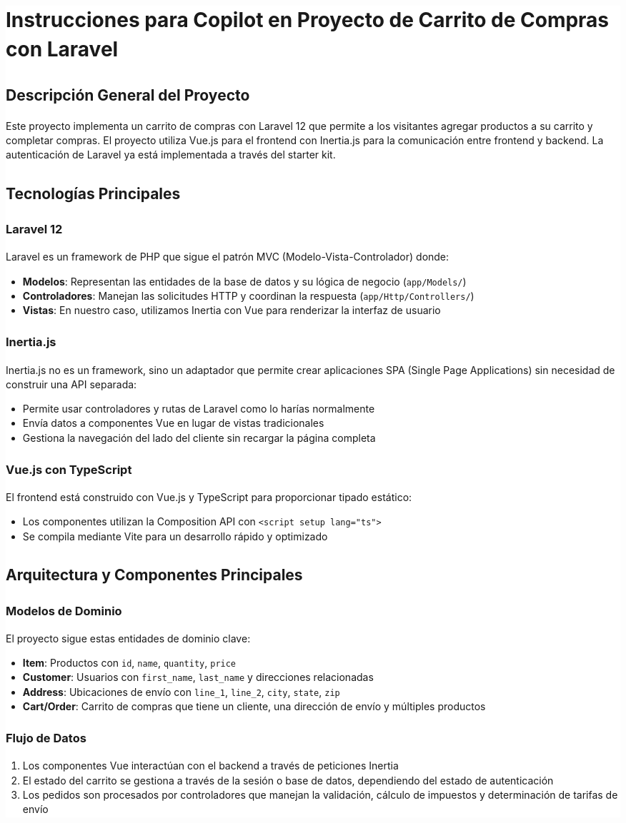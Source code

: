 # Instrucciones para Copilot en Proyecto de Carrito de Compras con Laravel

## Descripción General del Proyecto
Este proyecto implementa un carrito de compras con Laravel 12 que permite a los visitantes agregar productos a su carrito y completar compras. El proyecto utiliza Vue.js para el frontend con Inertia.js para la comunicación entre frontend y backend. La autenticación de Laravel ya está implementada a través del starter kit.

## Tecnologías Principales

### Laravel 12
Laravel es un framework de PHP que sigue el patrón MVC (Modelo-Vista-Controlador) donde:
- **Modelos**: Representan las entidades de la base de datos y su lógica de negocio (`app/Models/`)
- **Controladores**: Manejan las solicitudes HTTP y coordinan la respuesta (`app/Http/Controllers/`)
- **Vistas**: En nuestro caso, utilizamos Inertia con Vue para renderizar la interfaz de usuario

### Inertia.js
Inertia.js no es un framework, sino un adaptador que permite crear aplicaciones SPA (Single Page Applications) sin necesidad de construir una API separada:
- Permite usar controladores y rutas de Laravel como lo harías normalmente
- Envía datos a componentes Vue en lugar de vistas tradicionales
- Gestiona la navegación del lado del cliente sin recargar la página completa

### Vue.js con TypeScript
El frontend está construido con Vue.js y TypeScript para proporcionar tipado estático:
- Los componentes utilizan la Composition API con `<script setup lang="ts">`
- Se compila mediante Vite para un desarrollo rápido y optimizado

## Arquitectura y Componentes Principales

### Modelos de Dominio
El proyecto sigue estas entidades de dominio clave:
- **Item**: Productos con `id`, `name`, `quantity`, `price`
- **Customer**: Usuarios con `first_name`, `last_name` y direcciones relacionadas
- **Address**: Ubicaciones de envío con `line_1`, `line_2`, `city`, `state`, `zip`
- **Cart/Order**: Carrito de compras que tiene un cliente, una dirección de envío y múltiples productos

### Flujo de Datos
1. Los componentes Vue interactúan con el backend a través de peticiones Inertia
2. El estado del carrito se gestiona a través de la sesión o base de datos, dependiendo del estado de autenticación
3. Los pedidos son procesados por controladores que manejan la validación, cálculo de impuestos y determinación de tarifas de envío
